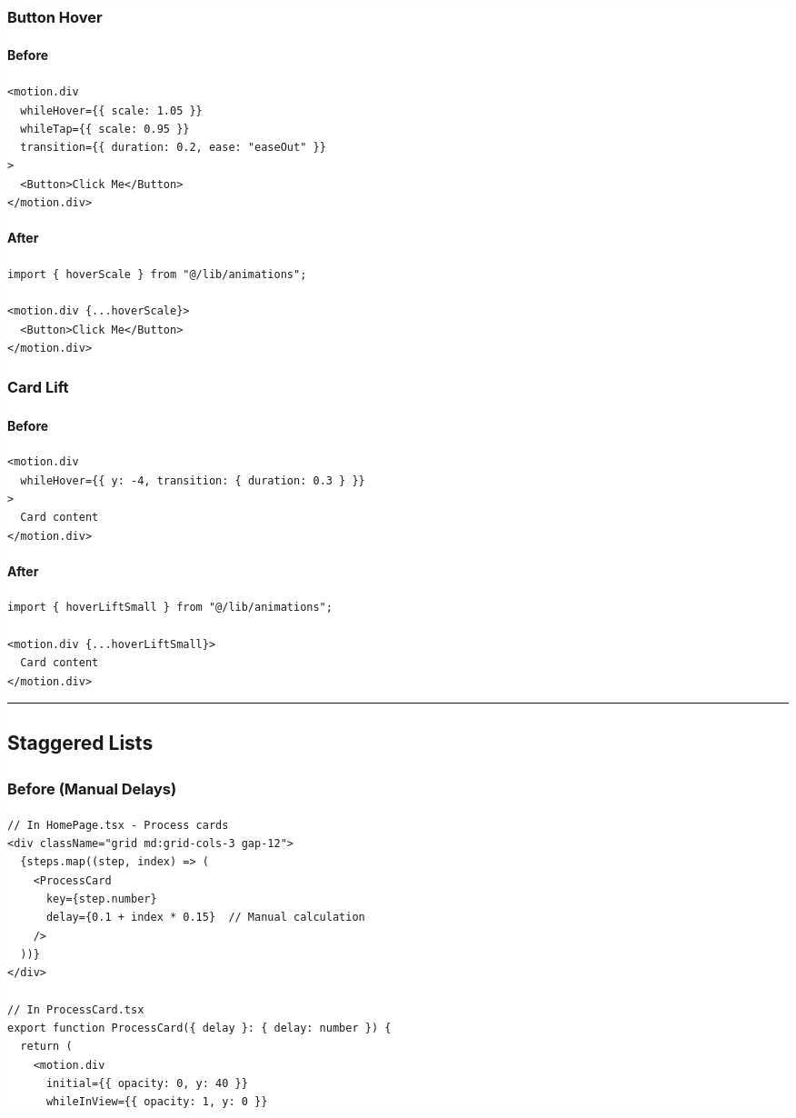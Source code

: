 ### Button Hover

#### Before
```tsx
<motion.div
  whileHover={{ scale: 1.05 }}
  whileTap={{ scale: 0.95 }}
  transition={{ duration: 0.2, ease: "easeOut" }}
>
  <Button>Click Me</Button>
</motion.div>
```

#### After
```tsx
import { hoverScale } from "@/lib/animations";

<motion.div {...hoverScale}>
  <Button>Click Me</Button>
</motion.div>
```

### Card Lift

#### Before
```tsx
<motion.div
  whileHover={{ y: -4, transition: { duration: 0.3 } }}
>
  Card content
</motion.div>
```

#### After
```tsx
import { hoverLiftSmall } from "@/lib/animations";

<motion.div {...hoverLiftSmall}>
  Card content
</motion.div>
```

---

## Staggered Lists

### Before (Manual Delays)
```tsx
// In HomePage.tsx - Process cards
<div className="grid md:grid-cols-3 gap-12">
  {steps.map((step, index) => (
    <ProcessCard
      key={step.number}
      delay={0.1 + index * 0.15}  // Manual calculation
    />
  ))}
</div>

// In ProcessCard.tsx
export function ProcessCard({ delay }: { delay: number }) {
  return (
    <motion.div
      initial={{ opacity: 0, y: 40 }}
      whileInView={{ opacity: 1, y: 0 }}
```